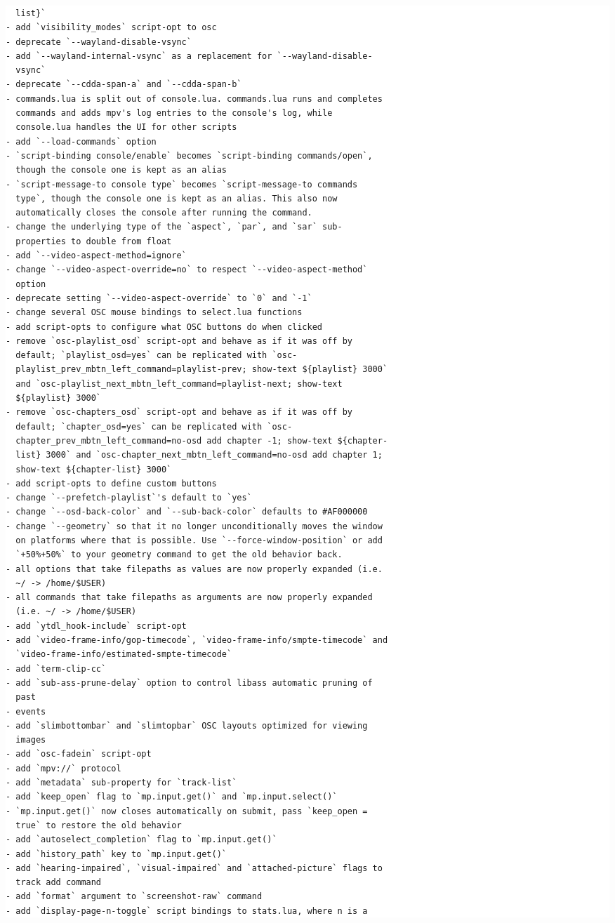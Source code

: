      list}`
    - add `visibility_modes` script-opt to osc
    - deprecate `--wayland-disable-vsync`
    - add `--wayland-internal-vsync` as a replacement for `--wayland-disable-
      vsync`
    - deprecate `--cdda-span-a` and `--cdda-span-b`
    - commands.lua is split out of console.lua. commands.lua runs and completes
      commands and adds mpv's log entries to the console's log, while
      console.lua handles the UI for other scripts
    - add `--load-commands` option
    - `script-binding console/enable` becomes `script-binding commands/open`,
      though the console one is kept as an alias
    - `script-message-to console type` becomes `script-message-to commands
      type`, though the console one is kept as an alias. This also now
      automatically closes the console after running the command.
    - change the underlying type of the `aspect`, `par`, and `sar` sub-
      properties to double from float
    - add `--video-aspect-method=ignore`
    - change `--video-aspect-override=no` to respect `--video-aspect-method`
      option
    - deprecate setting `--video-aspect-override` to `0` and `-1`
    - change several OSC mouse bindings to select.lua functions
    - add script-opts to configure what OSC buttons do when clicked
    - remove `osc-playlist_osd` script-opt and behave as if it was off by
      default; `playlist_osd=yes` can be replicated with `osc-
      playlist_prev_mbtn_left_command=playlist-prev; show-text ${playlist} 3000`
      and `osc-playlist_next_mbtn_left_command=playlist-next; show-text
      ${playlist} 3000`
    - remove `osc-chapters_osd` script-opt and behave as if it was off by
      default; `chapter_osd=yes` can be replicated with `osc-
      chapter_prev_mbtn_left_command=no-osd add chapter -1; show-text ${chapter-
      list} 3000` and `osc-chapter_next_mbtn_left_command=no-osd add chapter 1;
      show-text ${chapter-list} 3000`
    - add script-opts to define custom buttons
    - change `--prefetch-playlist`'s default to `yes`
    - change `--osd-back-color` and `--sub-back-color` defaults to #AF000000
    - change `--geometry` so that it no longer unconditionally moves the window
      on platforms where that is possible. Use `--force-window-position` or add
      `+50%+50%` to your geometry command to get the old behavior back.
    - all options that take filepaths as values are now properly expanded (i.e.
      ~/ -> /home/$USER)
    - all commands that take filepaths as arguments are now properly expanded
      (i.e. ~/ -> /home/$USER)
    - add `ytdl_hook-include` script-opt
    - add `video-frame-info/gop-timecode`, `video-frame-info/smpte-timecode` and
      `video-frame-info/estimated-smpte-timecode`
    - add `term-clip-cc`
    - add `sub-ass-prune-delay` option to control libass automatic pruning of
      past
    - events
    - add `slimbottombar` and `slimtopbar` OSC layouts optimized for viewing
      images
    - add `osc-fadein` script-opt
    - add `mpv://` protocol
    - add `metadata` sub-property for `track-list`
    - add `keep_open` flag to `mp.input.get()` and `mp.input.select()`
    - `mp.input.get()` now closes automatically on submit, pass `keep_open =
      true` to restore the old behavior
    - add `autoselect_completion` flag to `mp.input.get()`
    - add `history_path` key to `mp.input.get()`
    - add `hearing-impaired`, `visual-impaired` and `attached-picture` flags to
      track add command
    - add `format` argument to `screenshot-raw` command
    - add `display-page-n-toggle` script bindings to stats.lua, where n is a